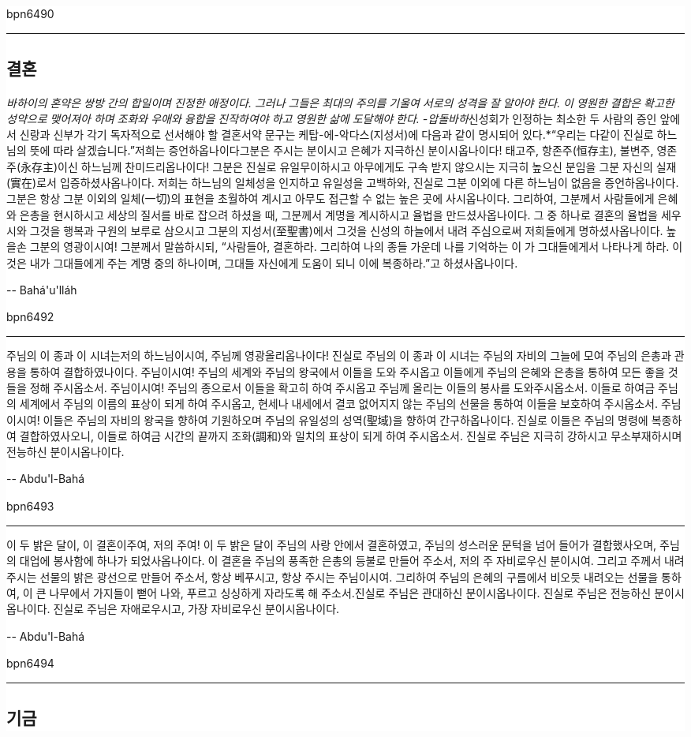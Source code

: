 bpn6490 

----



<a id="%EA%B2%B0%ED%98%BC"></a> 
## 결혼

<a id="bpn6492"></a> 
*바하이의 혼약은 쌍방 간의 합일이며 진정한 애정이다. 그러나 그들은 최대의 주의를 기울여 서로의 성격을 잘 알아야 한다. 이 영원한 결합은 확고한 성약으로 맺어져아 하며 조화와 우애와 융합을 진작하여야 하고 영원한 삶에 도달해야 한다. -압돌바하*신성회가 인정하는 최소한 두 사람의 증인 앞에서 신랑과 신부가 각기 독자적으로 선서해야 할 결혼서약 문구는 케탑-에-악다스(지성서)에 다음과 같이 명시되어 있다.*“우리는 다같이 진실로 하느님의 뜻에 따라 살겠습니다.”저희는 증언하옵나이다그분은 주시는 분이시고 은혜가 지극하신 분이시옵나이다! 태고주, 항존주(恒存主), 불변주, 영존주(永存主)이신 하느님께 찬미드리옵나이다! 그분은 진실로 유일무이하시고 아무에게도 구속 받지 않으시는 지극히 높으신 분임을 그분 자신의 실재(實在)로서 입증하셨사옵나이다. 저희는 하느님의 일체성을 인지하고 유일성을 고백하와, 진실로 그분 이외에 다른 하느님이 없음을 증언하옵나이다. 그분은 항상 그분 이외의 일체(一切)의 표현을 초월하여 계시고 아무도 접근할 수 없는 높은 곳에 사시옵나이다. 그리하여, 그분께서 사람들에게 은혜와 은총을 현시하시고 세상의 질서를 바로 잡으려 하셨을 때, 그분께서 계명을 계시하시고 율법을 만드셨사옵나이다. 그 중 하나로 결혼의 율법을 세우시와 그것을 행복과 구원의 보루로 삼으시고 그분의 지성서(至聖書)에서 그것을 신성의 하늘에서 내려 주심으로써 저희들에게 명하셨사옵나이다. 높을손 그분의 영광이시여! 그분께서 말씀하시되, “사람들아, 결혼하라. 그리하여 나의 종들 가운데 나를 기억하는 이 가 그대들에게서 나타나게 하라. 이것은 내가 그대들에게 주는 계명 중의 하나이며, 그대들 자신에게 도움이 되니 이에 복종하라.”고 하셨사옵나이다.

-- Bahá'u'lláh

bpn6492 

----


<a id="bpn6493"></a> 
주님의 이 종과 이 시녀는저의 하느님이시여, 주님께 영광올리옵나이다! 진실로 주님의 이 종과 이 시녀는 주님의 자비의 그늘에 모여 주님의 은총과 관용을 통하여 결합하였나이다. 주님이시여! 주님의 세계와 주님의 왕국에서 이들을 도와 주시옵고 이들에게 주님의 은혜와 은총을 통하여 모든 좋을 것들을 정해 주시옵소서. 주님이시여! 주님의 종으로서 이들을 확고히 하여 주시옵고 주님께 올리는 이들의 봉사를 도와주시옵소서. 이들로 하여금 주님의 세계에서 주님의 이름의 표상이 되게 하여 주시옵고, 현세나 내세에서 결코 없어지지 않는 주님의 선물을 통하여 이들을 보호하여 주시옵소서. 주님이시여! 이들은 주님의 자비의 왕국을 향하여 기원하오며 주님의 유일성의 성역(聖域)을 향하여 간구하옵나이다. 진실로 이들은 주님의 명령에 복종하여 결합하였사오니, 이들로 하여금 시간의 끝까지 조화(調和)와 일치의 표상이 되게 하여 주시옵소서. 진실로 주님은 지극히 강하시고 무소부재하시며 전능하신 분이시옵나이다.

-- Abdu'l-Bahá

bpn6493 

----


<a id="bpn6494"></a> 
이 두 밝은 달이, 이 결혼이주여, 저의 주여! 이 두 밝은 달이 주님의 사랑 안에서 결혼하였고, 주님의 성스러운 문턱을 넘어 들어가 결합했사오며, 주님의 대업에 봉사함에 하나가 되었사옵나이다. 이 결혼을 주님의 풍족한 은총의 등불로 만들어 주소서, 저의 주 자비로우신 분이시여. 그리고 주께서 내려주시는 선물의 밝은 광선으로 만들어 주소서, 항상 베푸시고, 항상 주시는 주님이시여. 그리하여 주님의 은혜의 구름에서 비오듯 내려오는 선물을 통하여, 이 큰 나무에서 가지들이 뻗어 나와, 푸르고 싱싱하게 자라도록 해 주소서.진실로 주님은 관대하신 분이시옵나이다. 진실로 주님은 전능하신 분이시옵나이다. 진실로 주님은 자애로우시고, 가장 자비로우신 분이시옵나이다.

-- Abdu'l-Bahá

bpn6494 

----



<a id="%EA%B8%B0%EA%B8%88"></a> 
## 기금
